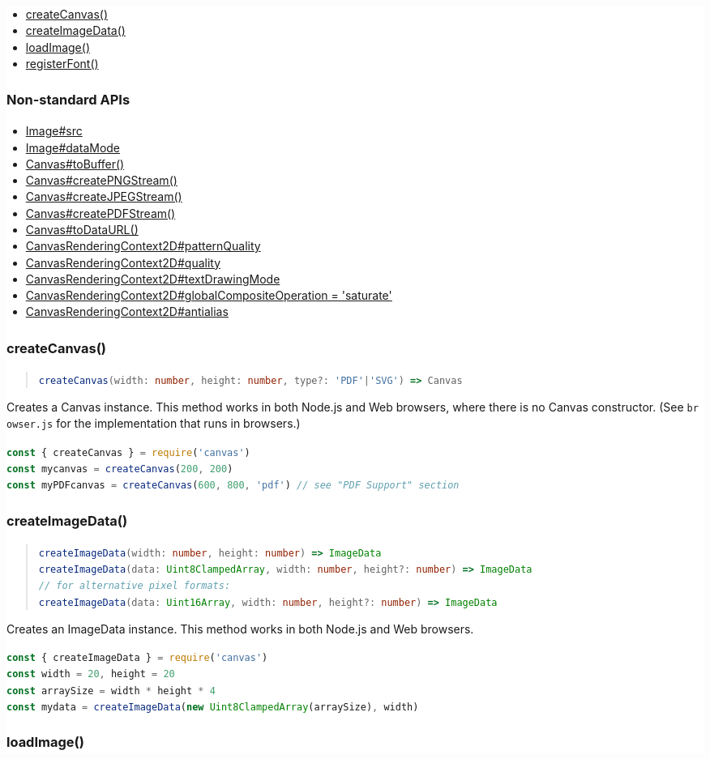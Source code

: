 * [createCanvas()](#createcanvas)
* [createImageData()](#createimagedata)
* [loadImage()](#loadimage)
* [registerFont()](#registerfont)

### Non-standard APIs

* [Image#src](#imagesrc)
* [Image#dataMode](#imagedatamode)
* [Canvas#toBuffer()](#canvastobuffer)
* [Canvas#createPNGStream()](#canvascreatepngstream)
* [Canvas#createJPEGStream()](#canvascreatejpegstream)
* [Canvas#createPDFStream()](#canvascreatepdfstream)
* [Canvas#toDataURL()](#canvastodataurl)
* [CanvasRenderingContext2D#patternQuality](#canvasrenderingcontext2dpatternquality)
* [CanvasRenderingContext2D#quality](#canvasrenderingcontext2dquality)
* [CanvasRenderingContext2D#textDrawingMode](#canvasrenderingcontext2dtextdrawingmode)
* [CanvasRenderingContext2D#globalCompositeOperation = 'saturate'](#canvasrenderingcontext2dglobalcompositeoperation--saturate)
* [CanvasRenderingContext2D#antialias](#canvasrenderingcontext2dantialias)

### createCanvas()

> ```ts
> createCanvas(width: number, height: number, type?: 'PDF'|'SVG') => Canvas
> ```

Creates a Canvas instance. This method works in both Node.js and Web browsers, where there is no Canvas constructor. (See `browser.js` for the implementation that runs in browsers.)

```js
const { createCanvas } = require('canvas')
const mycanvas = createCanvas(200, 200)
const myPDFcanvas = createCanvas(600, 800, 'pdf') // see "PDF Support" section
```

### createImageData()

> ```ts
> createImageData(width: number, height: number) => ImageData
> createImageData(data: Uint8ClampedArray, width: number, height?: number) => ImageData
> // for alternative pixel formats:
> createImageData(data: Uint16Array, width: number, height?: number) => ImageData
> ```

Creates an ImageData instance. This method works in both Node.js and Web browsers.

```js
const { createImageData } = require('canvas')
const width = 20, height = 20
const arraySize = width * height * 4
const mydata = createImageData(new Uint8ClampedArray(arraySize), width)
```

### loadImage()
